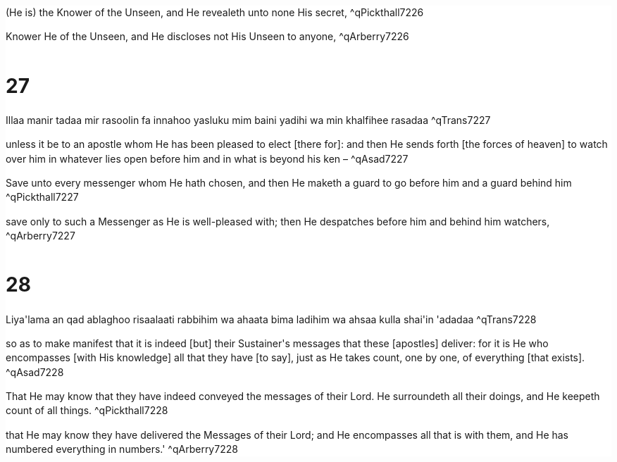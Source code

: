 
(He is) the Knower of the Unseen, and He revealeth unto none His secret, ^qPickthall7226


Knower He of the Unseen, and He discloses not His Unseen to anyone, ^qArberry7226

# 27

Illaa manir tadaa mir rasoolin fa innahoo yasluku mim baini yadihi wa min khalfihee rasadaa ^qTrans7227


unless it be to an apostle whom He has been pleased to elect [there for]: and then He sends forth [the forces of heaven] to watch over him in whatever lies open before him and in what is beyond his ken – ^qAsad7227


Save unto every messenger whom He hath chosen, and then He maketh a guard to go before him and a guard behind him ^qPickthall7227


save only to such a Messenger as He is well-pleased with; then He despatches before him and behind him watchers, ^qArberry7227

# 28

Liya'lama an qad ablaghoo risaalaati rabbihim wa ahaata bima ladihim wa ahsaa kulla shai'in 'adadaa ^qTrans7228


so as to make manifest that it is indeed [but] their Sustainer's messages that these [apostles] deliver: for it is He who encompasses [with His knowledge] all that they have [to say], just as He takes count, one by one, of everything [that exists]. ^qAsad7228


That He may know that they have indeed conveyed the messages of their Lord. He surroundeth all their doings, and He keepeth count of all things. ^qPickthall7228


that He may know they have delivered the Messages of their Lord; and He encompasses all that is with them, and He has numbered everything in numbers.' ^qArberry7228

